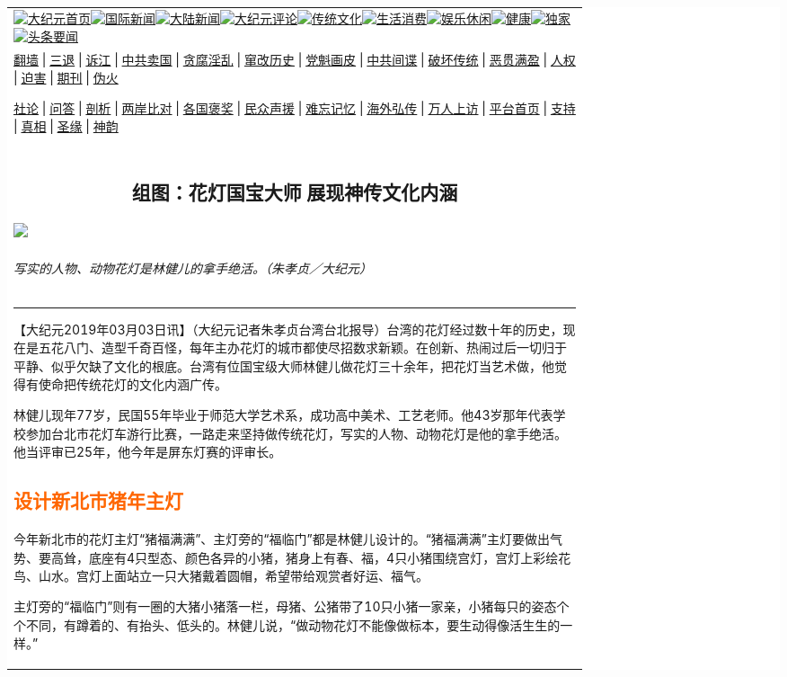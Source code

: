 <a name="1" id="1" target="_blank"></a><span id="1"></span>
<table align=center border="0"><tr><td colspan="2" VALIGN=TOP><a href="https://github.com/19920513/djy/blob/master/gb/nf1351518.md#1"><img src="https://raw.githubusercontent.com/19920513/www/master/t/djy/1.jpg" title="大纪元首页" alt="大纪元首页"></a><a href="https://github.com/19920513/djy/blob/master/gb/n24hr.md#1"><img src="https://raw.githubusercontent.com/19920513/www/master/t/djy/3.jpg" title="国际新闻" alt="国际新闻"></a><a href="https://github.com/19920513/djy/blob/master/gb/nsc413.md#1"><img src="https://raw.githubusercontent.com/19920513/www/master/t/djy/4.jpg" title="大陆新闻" alt="大陆新闻"></a><a href="https://github.com/19920513/djy/blob/master/gb/news392.md#1"><img src="https://raw.githubusercontent.com/19920513/www/master/t/djy/5.jpg" title="大纪元评论" alt="大纪元评论"></a><a href="https://github.com/19920513/djy/blob/master/gb/news2007.md#1"><img src="https://raw.githubusercontent.com/19920513/www/master/t/djy/6.jpg" title="传统文化" alt="传统文化"></a><a href="https://github.com/19920513/djy/blob/master/gb/news2008.md#1"><img src="https://raw.githubusercontent.com/19920513/www/master/t/djy/7.jpg" title="生活消费" alt="生活消费"></a><a href="https://github.com/19920513/djy/blob/master/gb/ncyule.md#1"><img src="https://raw.githubusercontent.com/19920513/www/master/t/djy/8.jpg" title="娱乐休闲" alt="娱乐休闲"></a><a href="https://github.com/19920513/djy/blob/master/gb/nsc1002.md#1"><img src="https://raw.githubusercontent.com/19920513/www/master/t/djy/9.jpg" title="健康" alt="健康"></a><a href="https://github.com/19920513/djy/blob/master/gb/nf6092.md#1"><img src="https://raw.githubusercontent.com/19920513/www/master/t/djy/10a.jpg" title="独家" alt="独家"></a><a href="https://github.com/19920513/djy/blob/master/gb/nf4514.md#1"><img src="https://raw.githubusercontent.com/19920513/www/master/t/djy/12a.jpg" title="头条要闻" alt="头条要闻"></a></td></tr>
<tr><td colspan="2" VALIGN=TOP><a target="_blank" href="https://github.com/19920513/www/blob/master/README.md?zsrh#1">翻墙</a> | <a target="_blank" href="https://github.com/19920513/djy/blob/master/gb/nf5657.md#1">三退</a> | <a target="_blank" href="https://github.com/19920513/djy/blob/master/gb/nf6124.md#1">诉江</a> | <a target="_blank" href="https://github.com/19920513/djy/blob/master/gb/nf1176117.md#1">中共卖国</a> | <a target="_blank" href="https://github.com/19920513/djy/blob/master/gb/nf5773.md#1">贪腐淫乱</a> | <a target="_blank" href="https://github.com/19920513/djy/blob/master/gb/nf1176115.md#1">窜改历史</a> | <a target="_blank" href="https://github.com/19920513/djy/blob/master/gb/nf1176107.md#1">党魁画皮</a> | <a target="_blank" href="https://github.com/19920513/djy/blob/master/gb/nf1320400.md#1">中共间谍</a> | <a target="_blank" href="https://github.com/19920513/djy/blob/master/gb/nf1176114.md#1">破坏传统</a> | <a target="_blank" href="https://github.com/19920513/ntdtv/blob/master/gb/prog447_1.md#1">恶贯满盈</a> | <a target="_blank" href="https://github.com/19920513/djy/blob/master/gb/ncid278.md#1">人权</a> | <a target="_blank" href="https://github.com/19920513/djy/blob/master/gb/nf1176111.md#1">迫害</a> | <a target="_blank" href="https://gitlab.com/szzdlab/mh-qikan/blob/master/README.md#1">期刊</a> | <a target="_blank" href="https://github.com/19920513/djy/blob/master/gb/nf5562.md#1">伪火</a></p><p><a target="_blank" href="https://github.com/19920513/djy/blob/master/gb/9p.md#1">社论</a> | <a target="_blank" href="https://github.com/19920513/djy/blob/master/gb/nf4378.md#1">问答</a> | <a target="_blank" href="https://github.com/19920513/djy/blob/master/gb/nf5792.md#1">剖析</a> | <a target="_blank" href="https://github.com/19920513/djy/blob/master/gb/nf5735.md#1">两岸比对</a> | <a target="_blank" href="https://github.com/19920513/djy/blob/master/gb/nf6119.md#1">各国褒奖</a> | <a target="_blank" href="https://github.com/19920513/djy/blob/master/gb/nf6120.md#1">民众声援</a> | <a target="_blank" href="https://github.com/19920513/djy/blob/master/gb/nf1188594.md#1">难忘记忆</a> | <a target="_blank" href="https://github.com/19920513/djy/blob/master/gb/nf3180.md#1">海外弘传</a> | <a target="_blank" href="https://github.com/19920513/djy/blob/master/gb/nf5410.md#1">万人上访</a> | <a target="_blank" href="https://github.com/19920513/www/blob/master/README.md?zsrh#1">平台首页</a> | <a target="_blank" href="https://github.com/19920513/djy/blob/master/gb/nf4386.md#1">支持</a> | <a target="_blank" href="https://github.com/19920513/djy/blob/master/gb/nf4389.md#1">真相</a> | <a target="_blank" href="https://github.com/19920513/djy/blob/master/gb/nf5790.md#1">圣缘</a> | <a target="_blank" href="https://github.com/19920513/djy/blob/master/gb/nf4786.md#1">神韵</a></td></tr>
<tr><td VALIGN=TOP width="626"><h2 align=center>组图：花灯国宝大师 展现神传文化内涵</h2>
<img width="600" src="https://i.epochtimes.com/assets/uploads/2019/03/c729014c561dfa3e3c0dd6737729dbed-600x400.jpg" />
<h6>写实的人物、动物花灯是林健儿的拿手绝活。（朱孝贞／大纪元）
</h6>
<hr>
<p>【大纪元2019年03月03日讯】（大纪元记者朱孝贞台湾台北报导）台湾的<ahref="https://github.com/19920513/djy/blob/master/gb/tag/%E8%8A%B1%E7%81%AF.md#1">花灯</a>经过数十年的历史，现在是五花八门、造型千奇百怪，每年主办花灯的城市都使尽招数求新颖。在创新、热闹过后一切归于平静、似乎欠缺了文化的根底。台湾有位国宝级大师<ahref="https://github.com/19920513/djy/blob/master/gb/tag/%E6%9E%97%E5%81%A5%E5%84%BF.md#1">林健儿</a>做花灯三十余年，把花灯当艺术做，他觉得有使命把传统花灯的文化内涵广传。</p>
<p><ahref="https://github.com/19920513/djy/blob/master/gb/tag/%E6%9E%97%E5%81%A5%E5%84%BF.md#1">林健儿</a>现年77岁，民国55年毕业于师范大学艺术系，成功高中美术、工艺老师。他43岁那年代表学校参加台北市<ahref="https://github.com/19920513/djy/blob/master/gb/tag/%E8%8A%B1%E7%81%AF.md#1">花灯</a>车游行比赛，一路走来坚持做传统花灯，写实的人物、动物花灯是他的拿手绝活。他当评审已25年，他今年是屏东灯赛的评审长。</p>
<h2><span style="color: #ff6600;">设计<ahref="https://github.com/19920513/djy/blob/master/gb/tag/%E6%96%B0%E5%8C%97%E5%B8%82.md#1">新北市</a>猪年主灯</span></h2>
<p>今年<ahref="https://github.com/19920513/djy/blob/master/gb/tag/%E6%96%B0%E5%8C%97%E5%B8%82.md#1">新北市</a>的花灯主灯“猪福满满”、主灯旁的“福临门”都是林健儿设计的。“猪福满满”主灯要做出气势、要高耸，底座有4只型态、颜色各异的小猪，猪身上有春、福，4只小猪围绕宫灯，宫灯上彩绘花鸟、山水。宫灯上面站立一只大猪戴着圆帽，希望带给观赏者好运、福气。</p>
<p>主灯旁的“福临门”则有一圈的大猪小猪落一栏，母猪、公猪带了10只小猪一家亲，小猪每只的姿态个个不同，有蹲着的、有抬头、低头的。林健儿说，“做动物花灯不能像做标本，要生动得像活生生的一样。”</p>
